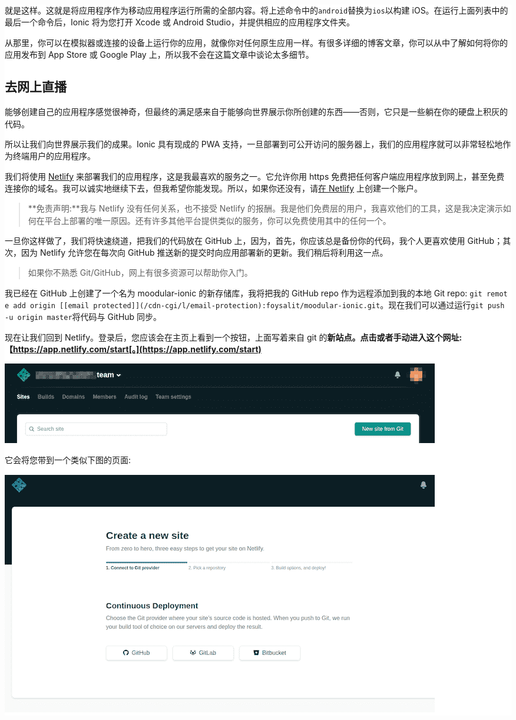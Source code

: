 就是这样。这就是将应用程序作为移动应用程序运行所需的全部内容。将上述命令中的`android`替换为`ios`以构建 iOS。在运行上面列表中的最后一个命令后，Ionic 将为您打开 Xcode 或 Android Studio，并提供相应的应用程序文件夹。

从那里，你可以在模拟器或连接的设备上运行你的应用，就像你对任何原生应用一样。有很多详细的博客文章，你可以从中了解如何将你的应用发布到 App Store 或 Google Play 上，所以我不会在这篇文章中谈论太多细节。

## 去网上直播

能够创建自己的应用程序感觉很神奇，但最终的满足感来自于能够向世界展示你所创建的东西——否则，它只是一些躺在你的硬盘上积灰的代码。

所以让我们向世界展示我们的成果。Ionic 具有现成的 PWA 支持，一旦部署到可公开访问的服务器上，我们的应用程序就可以非常轻松地作为终端用户的应用程序。

我们将使用 [Netlify](https://netlify.com) 来部署我们的应用程序，这是我最喜欢的服务之一。它允许你用 https 免费把任何客户端应用程序放到网上，甚至免费连接你的域名。我可以诚实地继续下去，但我希望你能发现。所以，如果你还没有，请[在 Netlify](https://app.netlify.com/signup) 上创建一个账户。

> **免责声明:**我与 Netlify 没有任何关系，也不接受 Netlify 的报酬。我是他们免费层的用户，我喜欢他们的工具，这是我决定演示如何在平台上部署的唯一原因。还有许多其他平台提供类似的服务，你可以免费使用其中的任何一个。

一旦你这样做了，我们将快速绕道，把我们的代码放在 GitHub 上，因为，首先，你应该总是备份你的代码，我个人更喜欢使用 GitHub；其次，因为 Netlify 允许您在每次向 GitHub 推送新的提交时向应用部署新的更新。我们稍后将利用这一点。

> 如果你不熟悉 Git/GitHub，网上有很多资源可以帮助你入门。

我已经在 GitHub 上创建了一个名为 moodular-ionic 的新存储库，我将把我的 GitHub repo 作为远程添加到我的本地 Git repo: `git remote add origin [[email protected]](/cdn-cgi/l/email-protection):foysalit/moodular-ionic.git`。现在我们可以通过运行`git push -u origin master`将代码与 GitHub 同步。

现在让我们回到 Netlify。登录后，您应该会在主页上看到一个按钮，上面写着来自 git 的**新站点。点击或者手动进入这个网址:【https://app.netlify.com/start[。](https://app.netlify.com/start)**

![Netlify Home](img/e9103fb9facc55fab3e70efa05909071.png)

它会将您带到一个类似下图的页面:

![Connecting Netlify To GitHub](img/15cf1078c4a7622fc549b3053e3fbb22.png)
